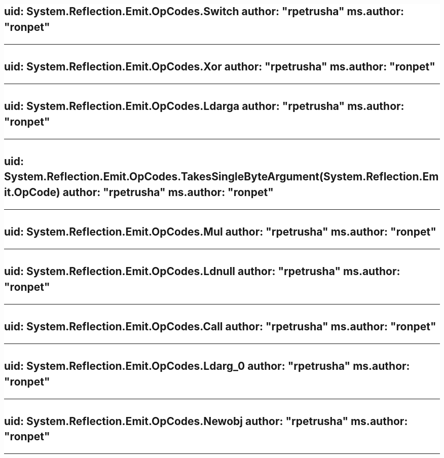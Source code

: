 uid: System.Reflection.Emit.OpCodes.Switch
author: "rpetrusha"
ms.author: "ronpet"
---

---
uid: System.Reflection.Emit.OpCodes.Xor
author: "rpetrusha"
ms.author: "ronpet"
---

---
uid: System.Reflection.Emit.OpCodes.Ldarga
author: "rpetrusha"
ms.author: "ronpet"
---

---
uid: System.Reflection.Emit.OpCodes.TakesSingleByteArgument(System.Reflection.Emit.OpCode)
author: "rpetrusha"
ms.author: "ronpet"
---

---
uid: System.Reflection.Emit.OpCodes.Mul
author: "rpetrusha"
ms.author: "ronpet"
---

---
uid: System.Reflection.Emit.OpCodes.Ldnull
author: "rpetrusha"
ms.author: "ronpet"
---

---
uid: System.Reflection.Emit.OpCodes.Call
author: "rpetrusha"
ms.author: "ronpet"
---

---
uid: System.Reflection.Emit.OpCodes.Ldarg_0
author: "rpetrusha"
ms.author: "ronpet"
---

---
uid: System.Reflection.Emit.OpCodes.Newobj
author: "rpetrusha"
ms.author: "ronpet"
---

---